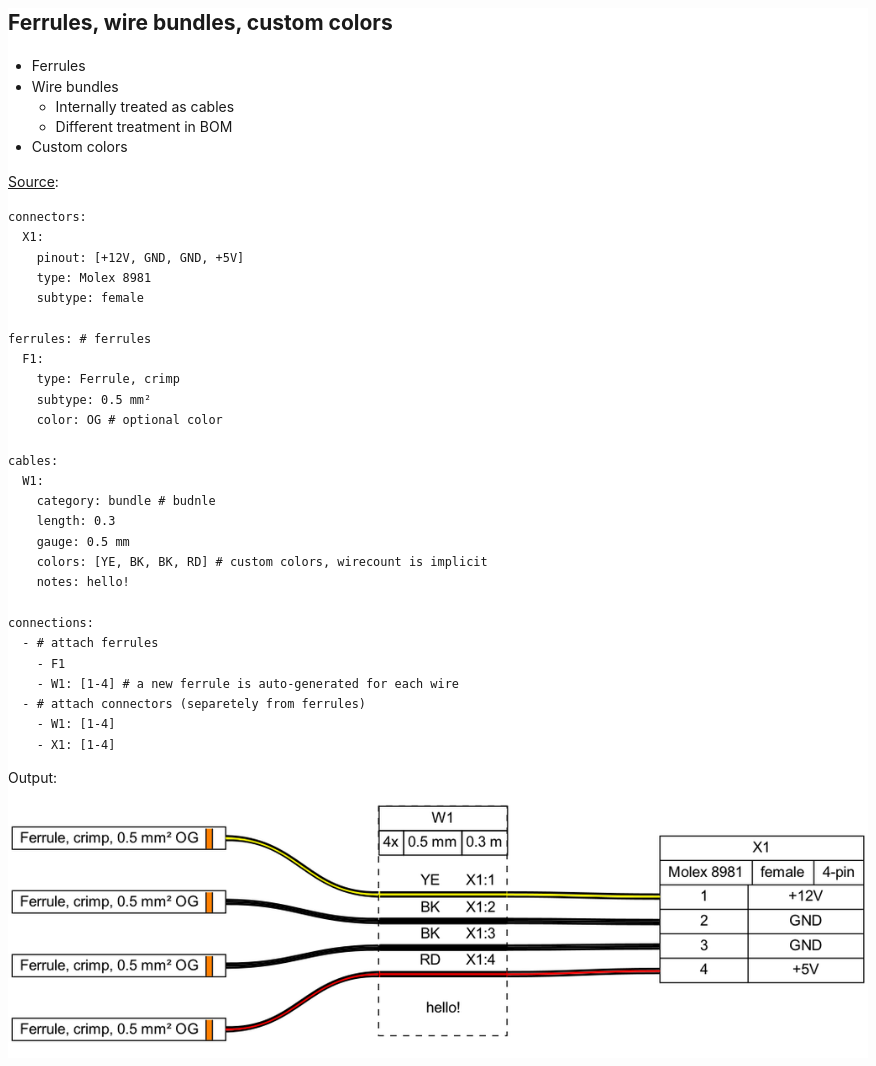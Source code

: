 ## Ferrules, wire bundles, custom colors

* Ferrules
* Wire bundles
  * Internally treated as cables
  * Different treatment in BOM
* Custom colors

[Source](tutorial06.yml):

    connectors:
      X1:
        pinout: [+12V, GND, GND, +5V]
        type: Molex 8981
        subtype: female
    
    ferrules: # ferrules
      F1:
        type: Ferrule, crimp
        subtype: 0.5 mm²
        color: OG # optional color
    
    cables:
      W1:
        category: bundle # budnle
        length: 0.3
        gauge: 0.5 mm
        colors: [YE, BK, BK, RD] # custom colors, wirecount is implicit
        notes: hello!
    
    connections:
      - # attach ferrules
        - F1
        - W1: [1-4] # a new ferrule is auto-generated for each wire
      - # attach connectors (separetely from ferrules)
        - W1: [1-4]
        - X1: [1-4]


Output:

![](tutorial06.png)
